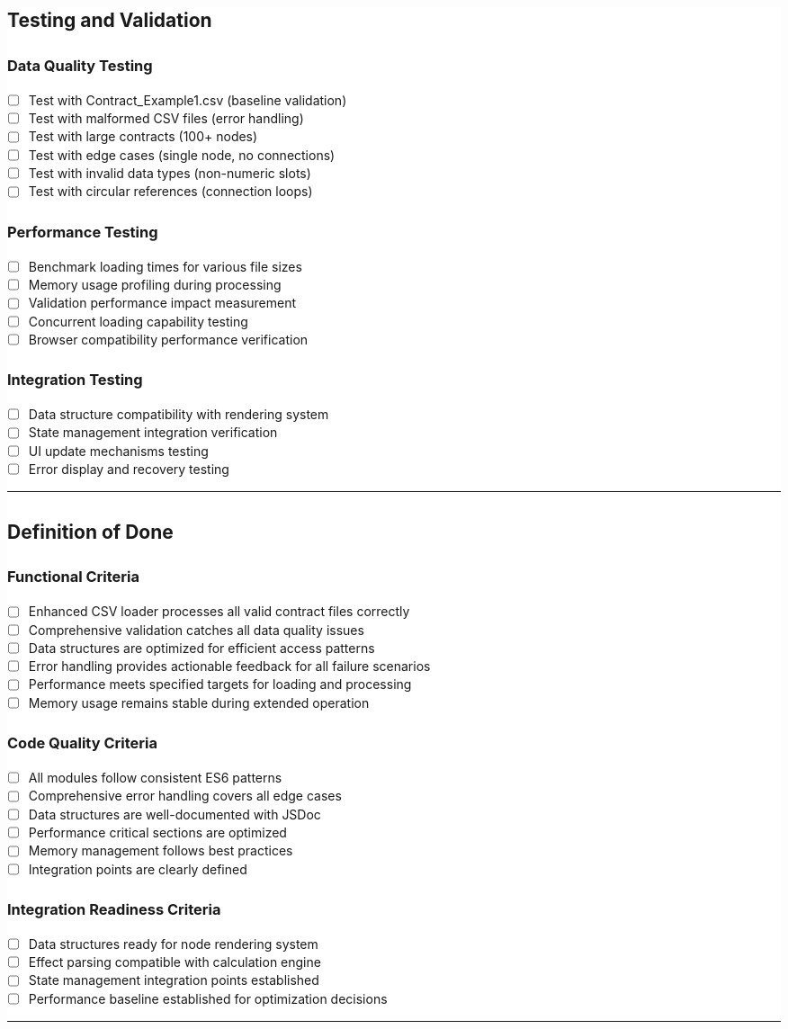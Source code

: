 
## Testing and Validation

### Data Quality Testing
- [ ] Test with Contract_Example1.csv (baseline validation)
- [ ] Test with malformed CSV files (error handling)
- [ ] Test with large contracts (100+ nodes)
- [ ] Test with edge cases (single node, no connections)
- [ ] Test with invalid data types (non-numeric slots)
- [ ] Test with circular references (connection loops)

### Performance Testing
- [ ] Benchmark loading times for various file sizes
- [ ] Memory usage profiling during processing
- [ ] Validation performance impact measurement
- [ ] Concurrent loading capability testing
- [ ] Browser compatibility performance verification

### Integration Testing
- [ ] Data structure compatibility with rendering system
- [ ] State management integration verification
- [ ] UI update mechanisms testing
- [ ] Error display and recovery testing

---

## Definition of Done

### Functional Criteria
- [ ] Enhanced CSV loader processes all valid contract files correctly
- [ ] Comprehensive validation catches all data quality issues
- [ ] Data structures are optimized for efficient access patterns
- [ ] Error handling provides actionable feedback for all failure scenarios
- [ ] Performance meets specified targets for loading and processing
- [ ] Memory usage remains stable during extended operation

### Code Quality Criteria
- [ ] All modules follow consistent ES6 patterns
- [ ] Comprehensive error handling covers all edge cases
- [ ] Data structures are well-documented with JSDoc
- [ ] Performance critical sections are optimized
- [ ] Memory management follows best practices
- [ ] Integration points are clearly defined

### Integration Readiness Criteria
- [ ] Data structures ready for node rendering system
- [ ] Effect parsing compatible with calculation engine
- [ ] State management integration points established
- [ ] Performance baseline established for optimization decisions

---